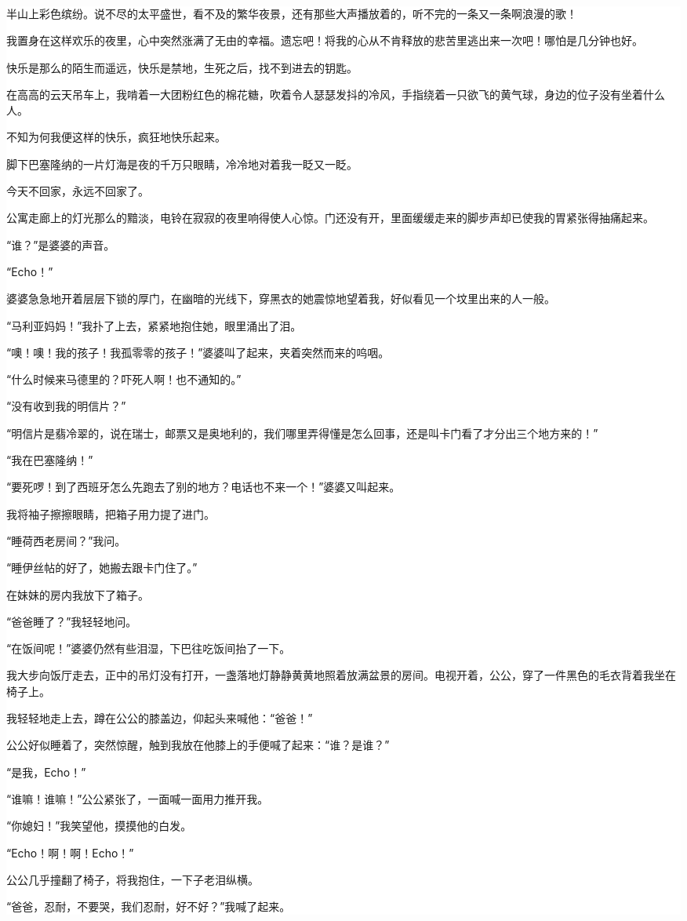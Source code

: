 半山上彩色缤纷。说不尽的太平盛世，看不及的繁华夜景，还有那些大声播放着的，听不完的一条又一条啊浪漫的歌！

我置身在这样欢乐的夜里，心中突然涨满了无由的幸福。遗忘吧！将我的心从不肯释放的悲苦里逃出来一次吧！哪怕是几分钟也好。

快乐是那么的陌生而遥远，快乐是禁地，生死之后，找不到进去的钥匙。

在高高的云天吊车上，我啃着一大团粉红色的棉花糖，吹着令人瑟瑟发抖的冷风，手指绕着一只欲飞的黄气球，身边的位子没有坐着什么人。

不知为何我便这样的快乐，疯狂地快乐起来。

脚下巴塞隆纳的一片灯海是夜的千万只眼睛，冷冷地对着我一眨又一眨。

今天不回家，永远不回家了。

公寓走廊上的灯光那么的黯淡，电铃在寂寂的夜里响得使人心惊。门还没有开，里面缓缓走来的脚步声却已使我的胃紧张得抽痛起来。

“谁？”是婆婆的声音。

“Echo！”

婆婆急急地开着层层下锁的厚门，在幽暗的光线下，穿黑衣的她震惊地望着我，好似看见一个坟里出来的人一般。

“马利亚妈妈！”我扑了上去，紧紧地抱住她，眼里涌出了泪。

“噢！噢！我的孩子！我孤零零的孩子！”婆婆叫了起来，夹着突然而来的呜咽。

“什么时候来马德里的？吓死人啊！也不通知的。”

“没有收到我的明信片？”

“明信片是翡冷翠的，说在瑞士，邮票又是奥地利的，我们哪里弄得懂是怎么回事，还是叫卡门看了才分出三个地方来的！”

“我在巴塞隆纳！”

“要死啰！到了西班牙怎么先跑去了别的地方？电话也不来一个！”婆婆又叫起来。

我将袖子擦擦眼睛，把箱子用力提了进门。

“睡荷西老房间？”我问。

“睡伊丝帖的好了，她搬去跟卡门住了。”

在妹妹的房内我放下了箱子。

“爸爸睡了？”我轻轻地问。

“在饭间呢！”婆婆仍然有些泪湿，下巴往吃饭间抬了一下。

我大步向饭厅走去，正中的吊灯没有打开，一盏落地灯静静黄黄地照着放满盆景的房间。电视开着，公公，穿了一件黑色的毛衣背着我坐在椅子上。

我轻轻地走上去，蹲在公公的膝盖边，仰起头来喊他：“爸爸！”

公公好似睡着了，突然惊醒，触到我放在他膝上的手便喊了起来：“谁？是谁？”

“是我，Echo！”

“谁嘛！谁嘛！”公公紧张了，一面喊一面用力推开我。

“你媳妇！”我笑望他，摸摸他的白发。

“Echo！啊！啊！Echo！”

公公几乎撞翻了椅子，将我抱住，一下子老泪纵横。

“爸爸，忍耐，不要哭，我们忍耐，好不好？”我喊了起来。
